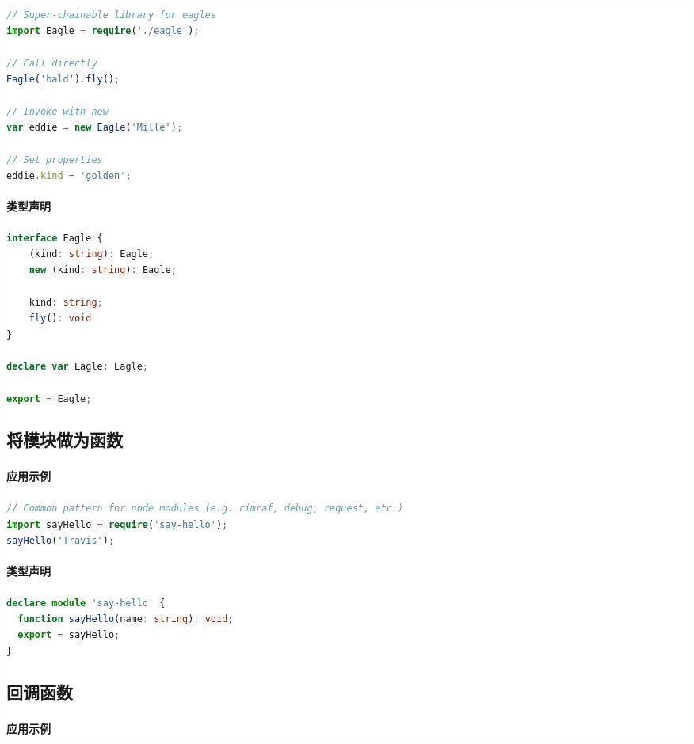 ```ts
// Super-chainable library for eagles
import Eagle = require('./eagle');

// Call directly
Eagle('bald').fly();

// Invoke with new
var eddie = new Eagle('Mille');

// Set properties
eddie.kind = 'golden';
```

#### 类型声明

```ts
interface Eagle {
    (kind: string): Eagle;
    new (kind: string): Eagle;

    kind: string;
    fly(): void
}

declare var Eagle: Eagle;

export = Eagle;
```

## 将模块做为函数

#### 应用示例

```ts
// Common pattern for node modules (e.g. rimraf, debug, request, etc.)
import sayHello = require('say-hello');
sayHello('Travis');
```

#### 类型声明

```ts
declare module 'say-hello' {
  function sayHello(name: string): void;
  export = sayHello;
}
```

## 回调函数

#### 应用示例

